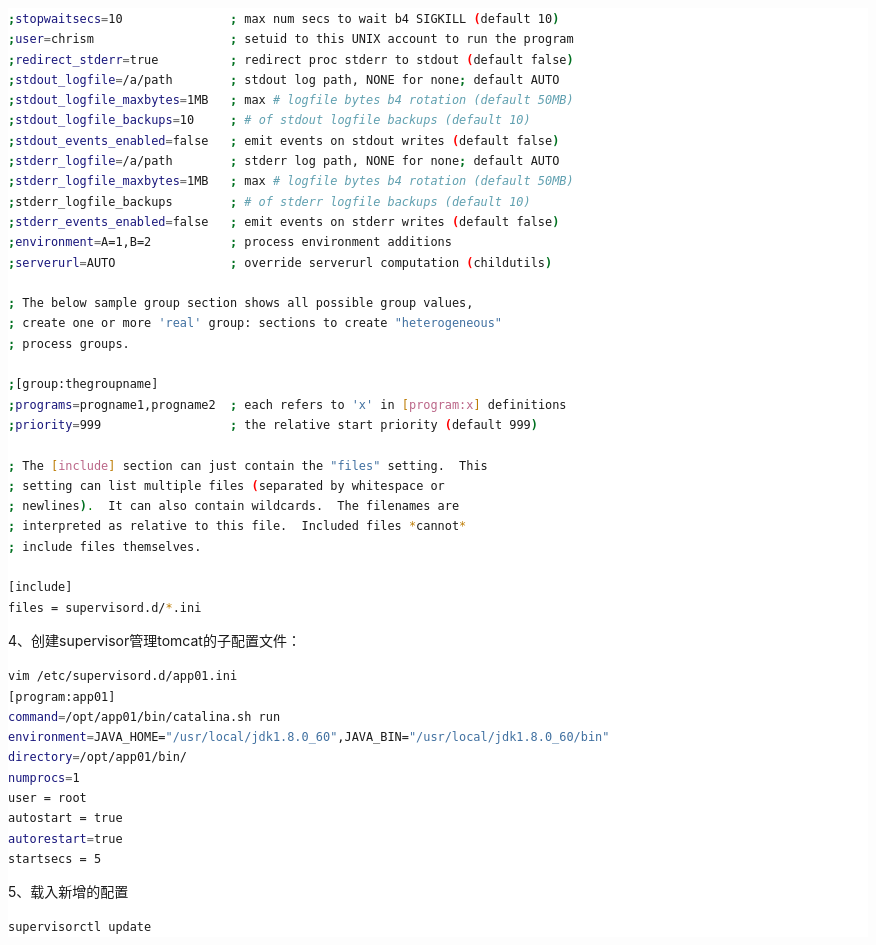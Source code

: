 ```bash
;stopwaitsecs=10               ; max num secs to wait b4 SIGKILL (default 10)
;user=chrism                   ; setuid to this UNIX account to run the program
;redirect_stderr=true          ; redirect proc stderr to stdout (default false)
;stdout_logfile=/a/path        ; stdout log path, NONE for none; default AUTO
;stdout_logfile_maxbytes=1MB   ; max # logfile bytes b4 rotation (default 50MB)
;stdout_logfile_backups=10     ; # of stdout logfile backups (default 10)
;stdout_events_enabled=false   ; emit events on stdout writes (default false)
;stderr_logfile=/a/path        ; stderr log path, NONE for none; default AUTO
;stderr_logfile_maxbytes=1MB   ; max # logfile bytes b4 rotation (default 50MB)
;stderr_logfile_backups        ; # of stderr logfile backups (default 10)
;stderr_events_enabled=false   ; emit events on stderr writes (default false)
;environment=A=1,B=2           ; process environment additions
;serverurl=AUTO                ; override serverurl computation (childutils)

; The below sample group section shows all possible group values,
; create one or more 'real' group: sections to create "heterogeneous"
; process groups.

;[group:thegroupname]
;programs=progname1,progname2  ; each refers to 'x' in [program:x] definitions
;priority=999                  ; the relative start priority (default 999)

; The [include] section can just contain the "files" setting.  This
; setting can list multiple files (separated by whitespace or
; newlines).  It can also contain wildcards.  The filenames are
; interpreted as relative to this file.  Included files *cannot*
; include files themselves.

[include]
files = supervisord.d/*.ini

```



4、创建supervisor管理tomcat的子配置文件：

```bash
vim /etc/supervisord.d/app01.ini
[program:app01]
command=/opt/app01/bin/catalina.sh run
environment=JAVA_HOME="/usr/local/jdk1.8.0_60",JAVA_BIN="/usr/local/jdk1.8.0_60/bin"
directory=/opt/app01/bin/
numprocs=1
user = root
autostart = true
autorestart=true
startsecs = 5
```

5、载入新增的配置

```
supervisorctl update
```
